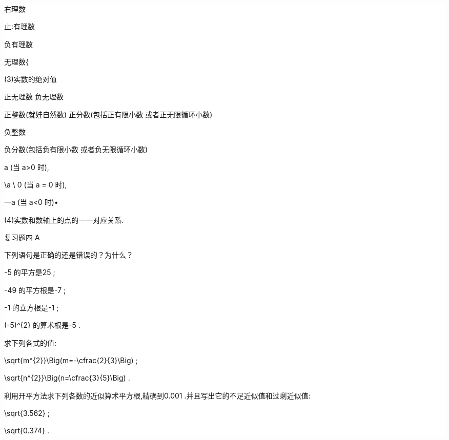 右理数

止:有理数

负有理数

无理数{

(3)实数的绝对值

正无理数 负无理数

正整数(就娃自然数) 正分数(包括正有限小数 或者正无限循环小数)

负整数

负分数(包括负有限小数 或者负无限循环小数)

a (当 a>0 时),

\a \ 0 (当 a = 0 时),

一a (当 a<0 时)•

(4)实数和数轴上的点的一一对应关系.

  复习题四 A

下列语句是正确的还是错误的？为什么？

  -5
的平方是25
;

  -49
的平方根是-7
;

  -1
的立方根是-1
;

  (-5)^{2}
的算术根是-5
.

求下列各式的值:

  \sqrt{m^{2}}\Big(m=-\cfrac{2}{3}\Big)
;

  \sqrt{n^{2}}\Big(n=\cfrac{3}{5}\Big)
.

利用开平方法求下列各数的近似算术平方根,精确到0.001
.并且写出它的不足近似值和过剩近似值:

  \sqrt{3.562}
;

  \sqrt{0.374}
.
